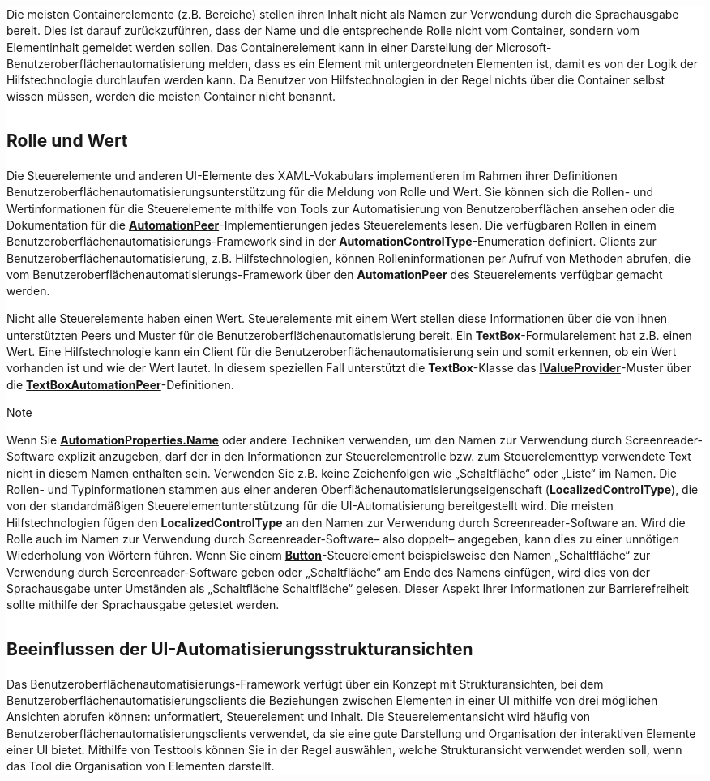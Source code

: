 Die meisten Containerelemente (z.B. Bereiche) stellen ihren Inhalt nicht als Namen zur Verwendung durch die Sprachausgabe bereit. Dies ist darauf zurückzuführen, dass der Name und die entsprechende Rolle nicht vom Container, sondern vom Elementinhalt gemeldet werden sollen. Das Containerelement kann in einer Darstellung der Microsoft-Benutzeroberflächenautomatisierung melden, dass es ein Element mit untergeordneten Elementen ist, damit es von der Logik der Hilfstechnologie durchlaufen werden kann. Da Benutzer von Hilfstechnologien in der Regel nichts über die Container selbst wissen müssen, werden die meisten Container nicht benannt.

<span id="role_value"/>
<span id="ROLE_VALUE"/>

## <a name="role-and-value"></a>Rolle und Wert  
Die Steuerelemente und anderen UI-Elemente des XAML-Vokabulars implementieren im Rahmen ihrer Definitionen Benutzeroberflächenautomatisierungsunterstützung für die Meldung von Rolle und Wert. Sie können sich die Rollen- und Wertinformationen für die Steuerelemente mithilfe von Tools zur Automatisierung von Benutzeroberflächen ansehen oder die Dokumentation für die [**AutomationPeer**](https://msdn.microsoft.com/library/windows/apps/BR209185)-Implementierungen jedes Steuerelements lesen. Die verfügbaren Rollen in einem Benutzeroberflächenautomatisierungs-Framework sind in der [**AutomationControlType**](https://msdn.microsoft.com/library/windows/apps/BR209182)-Enumeration definiert. Clients zur Benutzeroberflächenautomatisierung, z.B. Hilfstechnologien, können Rolleninformationen per Aufruf von Methoden abrufen, die vom Benutzeroberflächenautomatisierungs-Framework über den **AutomationPeer** des Steuerelements verfügbar gemacht werden.

Nicht alle Steuerelemente haben einen Wert. Steuerelemente mit einem Wert stellen diese Informationen über die von ihnen unterstützten Peers und Muster für die Benutzeroberflächenautomatisierung bereit. Ein [**TextBox**](https://msdn.microsoft.com/library/windows/apps/BR209683)-Formularelement hat z.B. einen Wert. Eine Hilfstechnologie kann ein Client für die Benutzeroberflächenautomatisierung sein und somit erkennen, ob ein Wert vorhanden ist und wie der Wert lautet. In diesem speziellen Fall unterstützt die **TextBox**-Klasse das [**IValueProvider**](https://msdn.microsoft.com/library/windows/apps/BR242663)-Muster über die [**TextBoxAutomationPeer**](https://msdn.microsoft.com/library/windows/apps/BR242550)-Definitionen.

> [!NOTE]
> Wenn Sie [**AutomationProperties.Name**](https://msdn.microsoft.com/library/windows/apps/Hh759770) oder andere Techniken verwenden, um den Namen zur Verwendung durch Screenreader-Software explizit anzugeben, darf der in den Informationen zur Steuerelementrolle bzw. zum Steuerelementtyp verwendete Text nicht in diesem Namen enthalten sein. Verwenden Sie z.B. keine Zeichenfolgen wie „Schaltfläche“ oder „Liste“ im Namen. Die Rollen- und Typinformationen stammen aus einer anderen Oberflächenautomatisierungseigenschaft (**LocalizedControlType**), die von der standardmäßigen Steuerelementunterstützung für die UI-Automatisierung bereitgestellt wird. Die meisten Hilfstechnologien fügen den **LocalizedControlType** an den Namen zur Verwendung durch Screenreader-Software an. Wird die Rolle auch im Namen zur Verwendung durch Screenreader-Software– also doppelt– angegeben, kann dies zu einer unnötigen Wiederholung von Wörtern führen. Wenn Sie einem [**Button**](https://msdn.microsoft.com/library/windows/apps/BR209265)-Steuerelement beispielsweise den Namen „Schaltfläche“ zur Verwendung durch Screenreader-Software geben oder „Schaltfläche“ am Ende des Namens einfügen, wird dies von der Sprachausgabe unter Umständen als „Schaltfläche Schaltfläche“ gelesen. Dieser Aspekt Ihrer Informationen zur Barrierefreiheit sollte mithilfe der Sprachausgabe getestet werden.

<span id="Influencing_the_UI_Automation_tree_views"/>
<span id="influencing_the_ui_automation_tree_views"/>
<span id="INFLUENCING_THE_UI_AUTOMATION_TREE_VIEWS"/>

## <a name="influencing-the-ui-automation-tree-views"></a>Beeinflussen der UI-Automatisierungsstrukturansichten  
Das Benutzeroberflächenautomatisierungs-Framework verfügt über ein Konzept mit Strukturansichten, bei dem Benutzeroberflächenautomatisierungsclients die Beziehungen zwischen Elementen in einer UI mithilfe von drei möglichen Ansichten abrufen können: unformatiert, Steuerelement und Inhalt. Die Steuerelementansicht wird häufig von Benutzeroberflächenautomatisierungsclients verwendet, da sie eine gute Darstellung und Organisation der interaktiven Elemente einer UI bietet. Mithilfe von Testtools können Sie in der Regel auswählen, welche Strukturansicht verwendet werden soll, wenn das Tool die Organisation von Elementen darstellt.
